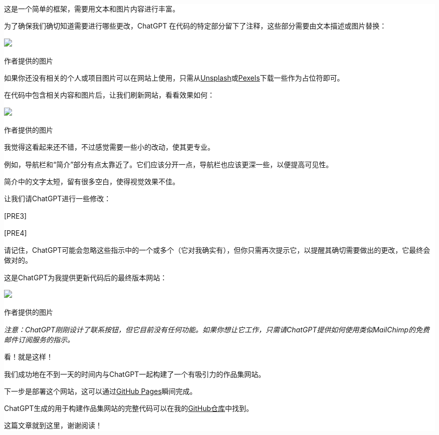 这是一个简单的框架，需要用文本和图片内容进行丰富。

为了确保我们确切知道需要进行哪些更改，ChatGPT 在代码的特定部分留下了注释，这些部分需要由文本描述或图片替换：

![](../Images/b8435eb6ba14e30446218d3e6498bece.png)

作者提供的图片

如果你还没有相关的个人或项目图片可以在网站上使用，只需从[Unsplash](https://unsplash.com/)或[Pexels](https://pexels.com/)下载一些作为占位符即可。

在代码中包含相关内容和图片后，让我们刷新网站，看看效果如何：

![](../Images/42ef3b35a3b96f733bc2970ea4ec8cc4.png)

作者提供的图片

我觉得这看起来还不错，不过感觉需要一些小的改动，使其更专业。

例如，导航栏和“简介”部分有点太靠近了。它们应该分开一点，导航栏也应该更深一些，以便提高可见性。

简介中的文字太短，留有很多空白，使得视觉效果不佳。

让我们请ChatGPT进行一些修改：

[PRE3]

[PRE4]

请记住，ChatGPT可能会忽略这些指示中的一个或多个（它对我确实有），但你只需再次提示它，以提醒其确切需要做出的更改，它最终会做对的。

这是ChatGPT为我提供更新代码后的最终版本网站：

![](../Images/defb127bbd404d32b65c5a2d188253eb.png)

作者提供的图片

*注意：ChatGPT刚刚设计了联系按钮，但它目前没有任何功能。如果你想让它工作，只需请ChatGPT提供如何使用类似MailChimp的免费邮件订阅服务的指示。*

看！就是这样！

我们成功地在不到一天的时间内与ChatGPT一起构建了一个有吸引力的作品集网站。

下一步是部署这个网站，这可以通过[GitHub Pages](https://pages.github.com/)瞬间完成。

ChatGPT生成的用于构建作品集网站的完整代码可以在我的[GitHub仓库](https://github.com/Natassha/GitHub-Portfolio-Site)中找到。

这篇文章就到这里，谢谢阅读！
